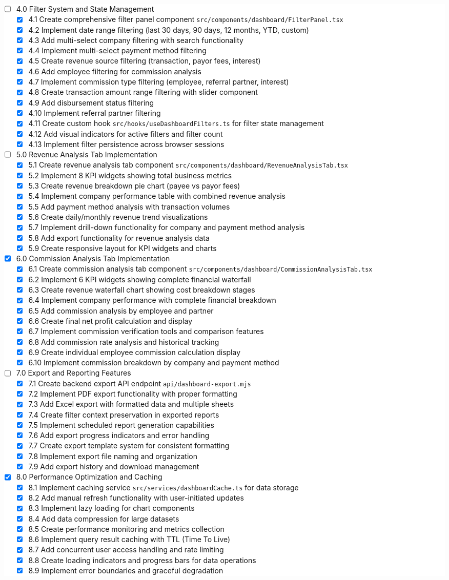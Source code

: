 - [ ] 4.0 Filter System and State Management
  - [x] 4.1 Create comprehensive filter panel component `src/components/dashboard/FilterPanel.tsx`
  - [x] 4.2 Implement date range filtering (last 30 days, 90 days, 12 months, YTD, custom)
  - [x] 4.3 Add multi-select company filtering with search functionality
  - [x] 4.4 Implement multi-select payment method filtering
  - [x] 4.5 Create revenue source filtering (transaction, payor fees, interest)
  - [x] 4.6 Add employee filtering for commission analysis
  - [x] 4.7 Implement commission type filtering (employee, referral partner, interest)
  - [x] 4.8 Create transaction amount range filtering with slider component
  - [x] 4.9 Add disbursement status filtering
  - [x] 4.10 Implement referral partner filtering
  - [x] 4.11 Create custom hook `src/hooks/useDashboardFilters.ts` for filter state management
  - [x] 4.12 Add visual indicators for active filters and filter count
  - [x] 4.13 Implement filter persistence across browser sessions

- [ ] 5.0 Revenue Analysis Tab Implementation
  - [x] 5.1 Create revenue analysis tab component `src/components/dashboard/RevenueAnalysisTab.tsx`
  - [x] 5.2 Implement 8 KPI widgets showing total business metrics
  - [x] 5.3 Create revenue breakdown pie chart (payee vs payor fees)
  - [x] 5.4 Implement company performance table with combined revenue analysis
  - [x] 5.5 Add payment method analysis with transaction volumes
  - [x] 5.6 Create daily/monthly revenue trend visualizations
  - [x] 5.7 Implement drill-down functionality for company and payment method analysis
  - [x] 5.8 Add export functionality for revenue analysis data
  - [x] 5.9 Create responsive layout for KPI widgets and charts

- [x] 6.0 Commission Analysis Tab Implementation
  - [x] 6.1 Create commission analysis tab component `src/components/dashboard/CommissionAnalysisTab.tsx`
  - [x] 6.2 Implement 6 KPI widgets showing complete financial waterfall
  - [x] 6.3 Create revenue waterfall chart showing cost breakdown stages
  - [x] 6.4 Implement company performance with complete financial breakdown
  - [x] 6.5 Add commission analysis by employee and partner
  - [x] 6.6 Create final net profit calculation and display
  - [x] 6.7 Implement commission verification tools and comparison features
  - [x] 6.8 Add commission rate analysis and historical tracking
  - [x] 6.9 Create individual employee commission calculation display
  - [x] 6.10 Implement commission breakdown by company and payment method

- [ ] 7.0 Export and Reporting Features
  - [x] 7.1 Create backend export API endpoint `api/dashboard-export.mjs`
  - [x] 7.2 Implement PDF export functionality with proper formatting
  - [x] 7.3 Add Excel export with formatted data and multiple sheets
  - [x] 7.4 Create filter context preservation in exported reports
  - [x] 7.5 Implement scheduled report generation capabilities
  - [x] 7.6 Add export progress indicators and error handling
  - [x] 7.7 Create export template system for consistent formatting
  - [x] 7.8 Implement export file naming and organization
  - [x] 7.9 Add export history and download management

- [x] 8.0 Performance Optimization and Caching
  - [x] 8.1 Implement caching service `src/services/dashboardCache.ts` for data storage
  - [x] 8.2 Add manual refresh functionality with user-initiated updates
  - [x] 8.3 Implement lazy loading for chart components
  - [x] 8.4 Add data compression for large datasets
  - [x] 8.5 Create performance monitoring and metrics collection
  - [x] 8.6 Implement query result caching with TTL (Time To Live)
  - [x] 8.7 Add concurrent user access handling and rate limiting
  - [x] 8.8 Create loading indicators and progress bars for data operations
  - [x] 8.9 Implement error boundaries and graceful degradation
